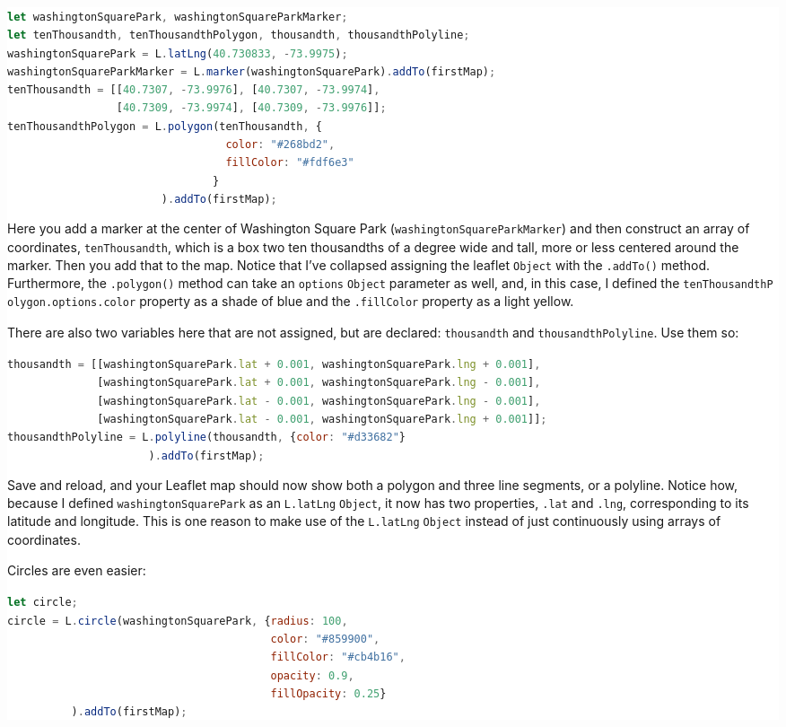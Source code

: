 ```javascript
let washingtonSquarePark, washingtonSquareParkMarker;
let tenThousandth, tenThousandthPolygon, thousandth, thousandthPolyline;
washingtonSquarePark = L.latLng(40.730833, -73.9975);
washingtonSquareParkMarker = L.marker(washingtonSquarePark).addTo(firstMap);
tenThousandth = [[40.7307, -73.9976], [40.7307, -73.9974], 
                 [40.7309, -73.9974], [40.7309, -73.9976]];
tenThousandthPolygon = L.polygon(tenThousandth, {
                                  color: "#268bd2",
                                  fillColor: "#fdf6e3"
                                }
                        ).addTo(firstMap);
```

Here you add a marker at the center of Washington Square Park
(`washingtonSquareParkMarker`) and then construct an array of coordinates,
`tenThousandth`, which is a box two ten thousandths of a degree wide and tall,
more or less centered around the marker.
Then you add that to the map. Notice that I’ve collapsed assigning the leaflet
`Object` with the `.addTo()` method. Furthermore, the `.polygon()` method can
take an `options` `Object` parameter as well, and, in this case, I defined the
`tenThousandthPolygon.options.color` property as a shade of blue and the
`.fillColor` property as a light yellow. 

There are also two variables here that are not assigned, but are declared:
`thousandth` and `thousandthPolyline`. Use them so:

```javascript
thousandth = [[washingtonSquarePark.lat + 0.001, washingtonSquarePark.lng + 0.001],
              [washingtonSquarePark.lat + 0.001, washingtonSquarePark.lng - 0.001],
              [washingtonSquarePark.lat - 0.001, washingtonSquarePark.lng - 0.001],
              [washingtonSquarePark.lat - 0.001, washingtonSquarePark.lng + 0.001]];
thousandthPolyline = L.polyline(thousandth, {color: "#d33682"}
                      ).addTo(firstMap);
```

Save and reload, and your Leaflet map should now show both a polygon and three
line segments, or a polyline. Notice how, because I defined
`washingtonSquarePark` as an `L.latLng` `Object`, it now has two properties,
`.lat` and `.lng`, corresponding to its latitude and longitude. This is one
reason to make use of the `L.latLng` `Object` instead of just continuously using
arrays of coordinates. 

Circles are even easier:

```javascript
let circle;
circle = L.circle(washingtonSquarePark, {radius: 100,
                                         color: "#859900",
                                         fillColor: "#cb4b16",
                                         opacity: 0.9,
                                         fillOpacity: 0.25}
          ).addTo(firstMap);
```


[^tilelayer]: In creating the tile layer, you specify the server from which Leaflet should get its tiles (in this case from `cartocdn.com`), and then add three options. The `attribution` option describes what appears in the bottom corner of the map.
[^bobst]: Bobst is also where most of this course was drafted.
[^distance]: There is a `.distance()` method that will calculate the distance, in meters, between a `LatLng` `Object` and another one passed as the parameter.